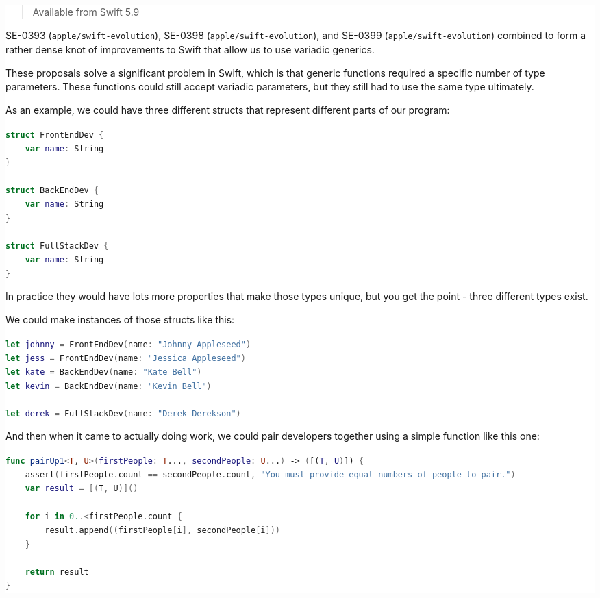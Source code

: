 > Available from Swift 5.9

[SE-0393 (<FontIcon icon="iconfont icon-github"/>`apple/swift-evolution`)](https://github.com/apple/swift-evolution/blob/main/proposals/0393-parameter-packs.md), [SE-0398 (<FontIcon icon="iconfont icon-github"/>`apple/swift-evolution`)](https://github.com/apple/swift-evolution/blob/main/proposals/0398-variadic-types.md), and [SE-0399 (<FontIcon icon="iconfont icon-github"/>`apple/swift-evolution`](https://github.com/apple/swift-evolution/blob/main/proposals/0399-tuple-of-value-pack-expansion.md)) combined to form a rather dense knot of improvements to Swift that allow us to use variadic generics.

These proposals solve a significant problem in Swift, which is that generic functions required a specific number of type parameters. These functions could still accept variadic parameters, but they still had to use the same type ultimately.

As an example, we could have three different structs that represent different parts of our program:

```swift
struct FrontEndDev {
    var name: String
}

struct BackEndDev {
    var name: String
}

struct FullStackDev {
    var name: String
}
```

In practice they would have lots more properties that make those types unique, but you get the point - three different types exist.

We could make instances of those structs like this:

```swift
let johnny = FrontEndDev(name: "Johnny Appleseed")
let jess = FrontEndDev(name: "Jessica Appleseed")
let kate = BackEndDev(name: "Kate Bell")
let kevin = BackEndDev(name: "Kevin Bell")

let derek = FullStackDev(name: "Derek Derekson")
```

And then when it came to actually doing work, we could pair developers together using a simple function like this one:

```swift
func pairUp1<T, U>(firstPeople: T..., secondPeople: U...) -> ([(T, U)]) {
    assert(firstPeople.count == secondPeople.count, "You must provide equal numbers of people to pair.")
    var result = [(T, U)]()

    for i in 0..<firstPeople.count {
        result.append((firstPeople[i], secondPeople[i]))
    }

    return result
}
```
